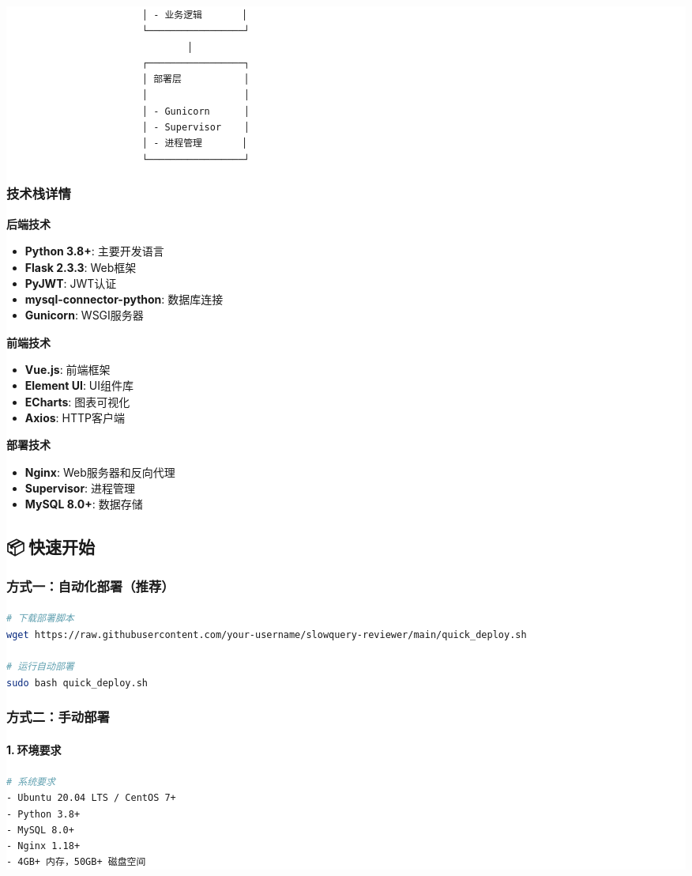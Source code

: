 ```
                        │ - 业务逻辑       │
                        └─────────────────┘
                                │
                        ┌─────────────────┐
                        │ 部署层           │
                        │                 │
                        │ - Gunicorn      │
                        │ - Supervisor    │
                        │ - 进程管理       │
                        └─────────────────┘
```

### 技术栈详情

**后端技术**
- **Python 3.8+**: 主要开发语言
- **Flask 2.3.3**: Web框架
- **PyJWT**: JWT认证
- **mysql-connector-python**: 数据库连接
- **Gunicorn**: WSGI服务器

**前端技术**
- **Vue.js**: 前端框架
- **Element UI**: UI组件库
- **ECharts**: 图表可视化
- **Axios**: HTTP客户端

**部署技术**
- **Nginx**: Web服务器和反向代理
- **Supervisor**: 进程管理
- **MySQL 8.0+**: 数据存储

## 📦 快速开始

### 方式一：自动化部署（推荐）

```bash
# 下载部署脚本
wget https://raw.githubusercontent.com/your-username/slowquery-reviewer/main/quick_deploy.sh

# 运行自动部署
sudo bash quick_deploy.sh
```

### 方式二：手动部署

#### 1. 环境要求
```bash
# 系统要求
- Ubuntu 20.04 LTS / CentOS 7+
- Python 3.8+
- MySQL 8.0+
- Nginx 1.18+
- 4GB+ 内存，50GB+ 磁盘空间
```

